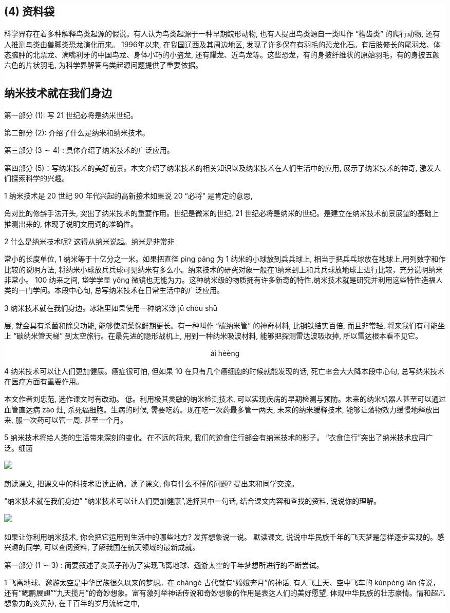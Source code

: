 ## (4) 资料袋

科学界存在着多种解释鸟类起源的假说。有人认为鸟类起源于一种早期鲩形动物, 也有人提出鸟类源自一类叫作 “槽齿类” 的爬行动物, 还有人推测鸟类由兽脚类恐龙演化而来。 1996年以来, 在我国辽西及其周边地区, 发现了许多保存有羽毛的恐龙化石。有后肢修长的尾羽龙、体态臃肿的北票龙、满嘴利牙的中国鸟龙、身体小巧的小盗龙, 还有耀龙、近鸟龙等。这些恐龙，有的身披纤维状的原始羽毛，有的身披五颜六色的片状羽毛, 为科学界解答鸟类起源问题提供了重要依据。

## 纳米技术就在我们身边

第一部分 (1): 写 21 世纪必将是纳米世纪。

第二部分 (2): 介绍了什么是纳米和纳米技术。

第三部分 $(3 \sim 4)$ : 具体介绍了纳米技术的广泛应用。

第四部分 (5)：写纳米技术的美好前景。本文介绍了纳米技术的相关知识以及纳米技术在人们生活中的应用, 展示了纳米技术的神奇, 激发人们探索科学的兴趣。

1 纳米技术是 20 世纪 90 年代兴起的高新接术如果说 20 “必将” 是肯定的意思,

角对比的修辝手法开头, 突出了纳米技术的重要作用。世纪是微米的世纪, 21 世纪必将是纳米的世纪。是建立在纳米技术前景展望的基础上推测出来的, 体现了说明文用词的准确性。

2 什么是纳米技术呢? 这得从纳米说起。纳米是非常非

常小的长度单位, 1 纳米等于十亿分之一米。如果把直径 ping pāng 为 1 纳米的小球放到兵兵球上, 相当于把兵乓球放在地球上,用列数字和作比较的说明方法, 将纳米小球放兵兵球可见纳米有多么小。纳来技术的研究对象一般在1纳米到上和兵兵球放地球上进行比较，充分说明纳米非常小。 100 纳来之间, 垈学学显 yōng 微镜也无能为力。这种纳米级的物质拥有许多新奇的特性,纳米技术就是研究并利用这些特性造福人类的一门学问。本段中心旬, 总写纳米技术在日常生活中的广泛应用。

3 纳米技术就在我们身边。冰箱里如果使用一种纳米涂 jū chòu shū

层, 就会具有杀菌和除臭功能, 能够使疏菜保鲜期更长。有一种叫作 “碳纳米管” 的神奇材料, 比钢铁结实百倍, 而且非常轻, 将来我们有可能坐上 “碳纳米管天梯” 到太空旅行。在最先进的隐形战机上, 用到一种纳米吸波材料, 能够把探测雷达波吸收掉, 所以雷达根本看不见它。

$$
\text { ái hèèng }
$$

4 纳米技术可以让人们更加健康。癌症很可怕, 但如果 10 在只有几个癌细胞的时候就能发现的话, 死亡率会大大降本段中心句, 总写纳米技术在医疗方面有重要作用。

本文作者刘忠范, 选作课文时有改动。
低。利用极其灵敏的纳米检测技术, 可以实现疾病的早期检测与预防。未来的纳米机器人甚至可以通过血管直达病 zào 灶, 杀死癌细胞。生病的时候, 需要吃药。现在吃一次药最多管一两天, 未来的纳米缓释技术, 能够让落物效力缓慢地释放出来, 服一次药可以管一周, 甚至一个月。

5 纳米技术将给人类的生活带来深刻的变化。在不远的将来, 我们的迹食住行部会有纳米技术的影子。 “衣食住行”突出了纳米技术应用广泛。细菌

![](https://cdn.mathpix.com/cropped/2024_05_08_fdc56eff0ef722d0e9bfg-028.jpg?height=917&width=1628&top_left_y=958&top_left_x=311)

朗读课文, 把课文中的科技术语读正确。读了课文, 你有什么不懂的问题? 提出来和同学交流。

“纳米技术就在我们身边” “纳米技术可以让人们更加健康”,选择其中一句话, 结合课文内容和查找的资料, 说说你的理解。

![](https://cdn.mathpix.com/cropped/2024_05_08_fdc56eff0ef722d0e9bfg-028.jpg?height=86&width=257&top_left_y=2321&top_left_x=206)

如果让你利用纳米技术, 你会把它运用到生活中的哪些地方? 发挥想象说一说。
默读课文, 说说中华民族千年的飞天梦是怎样逐步实现的。感兴趣的同学, 可以查阅资料, 了解我国在航天领域的最新成就。

第一部分 $(1 \sim 3)$ : 简要叙述了炎黄子孙为了实现飞离地球、遜游太空的干年梦想所进行的不断尝试。

1 飞离地球、邀游太空是中华民族很久以来的梦想。在 chángé 古代就有“媂娥奔月”的神话, 有人飞上天、空中飞车的 kúnpéng lăn 传说，还有“鳃鹏展翅”“九天揽月”的奇妙想象。富有激列举神话传说和奇妙想象的作用是表达人们的美好愿望, 体现中华民族的壮志豪情。情和超凡想象力的炎黄孙, 在千百年的岁月流转之中,
